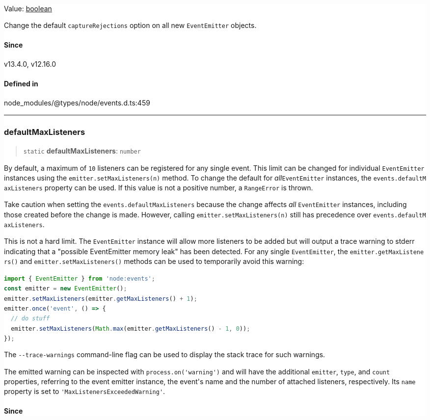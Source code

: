 Value: [boolean](https://developer.mozilla.org/en-US/docs/Web/JavaScript/Data_structures#Boolean_type)

Change the default `captureRejections` option on all new `EventEmitter` objects.

#### Since

v13.4.0, v12.16.0

#### Defined in

node\_modules/@types/node/events.d.ts:459

***

### defaultMaxListeners

> `static` **defaultMaxListeners**: `number`

By default, a maximum of `10` listeners can be registered for any single
event. This limit can be changed for individual `EventEmitter` instances
using the `emitter.setMaxListeners(n)` method. To change the default
for *all*`EventEmitter` instances, the `events.defaultMaxListeners` property
can be used. If this value is not a positive number, a `RangeError` is thrown.

Take caution when setting the `events.defaultMaxListeners` because the
change affects *all* `EventEmitter` instances, including those created before
the change is made. However, calling `emitter.setMaxListeners(n)` still has
precedence over `events.defaultMaxListeners`.

This is not a hard limit. The `EventEmitter` instance will allow
more listeners to be added but will output a trace warning to stderr indicating
that a "possible EventEmitter memory leak" has been detected. For any single
`EventEmitter`, the `emitter.getMaxListeners()` and `emitter.setMaxListeners()` methods can be used to
temporarily avoid this warning:

```js
import { EventEmitter } from 'node:events';
const emitter = new EventEmitter();
emitter.setMaxListeners(emitter.getMaxListeners() + 1);
emitter.once('event', () => {
  // do stuff
  emitter.setMaxListeners(Math.max(emitter.getMaxListeners() - 1, 0));
});
```

The `--trace-warnings` command-line flag can be used to display the
stack trace for such warnings.

The emitted warning can be inspected with `process.on('warning')` and will
have the additional `emitter`, `type`, and `count` properties, referring to
the event emitter instance, the event's name and the number of attached
listeners, respectively.
Its `name` property is set to `'MaxListenersExceededWarning'`.

#### Since
